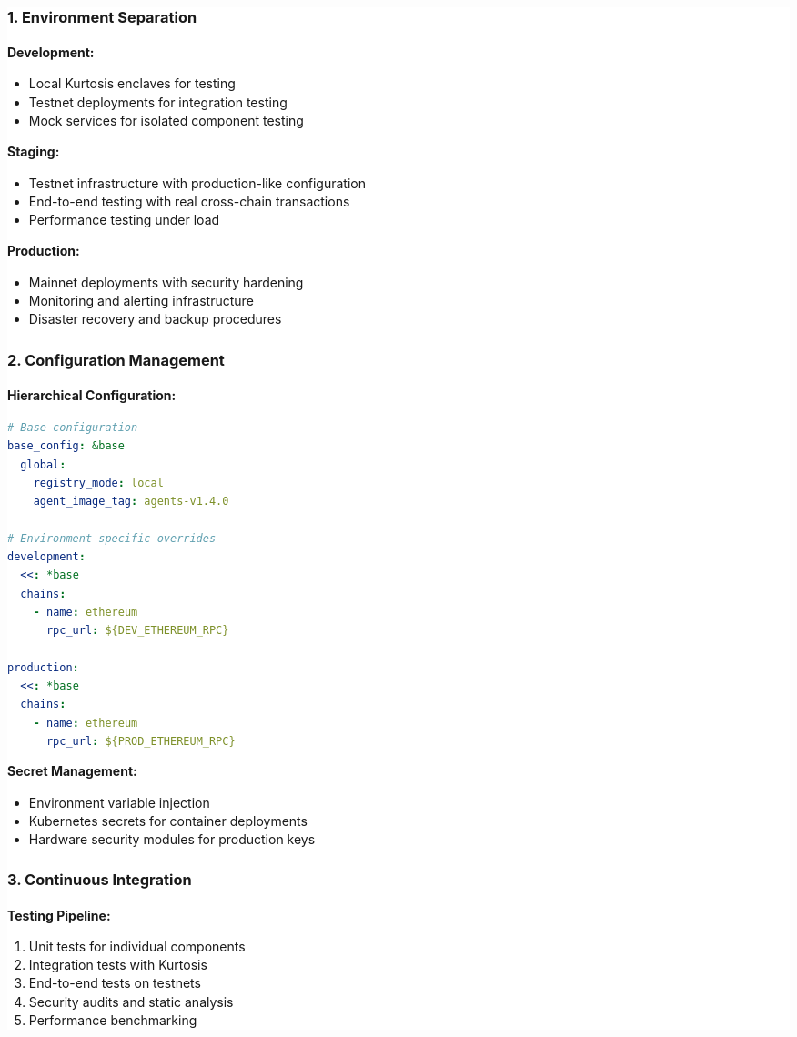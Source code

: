 ### 1. Environment Separation

**Development:**
- Local Kurtosis enclaves for testing
- Testnet deployments for integration testing
- Mock services for isolated component testing

**Staging:**
- Testnet infrastructure with production-like configuration
- End-to-end testing with real cross-chain transactions
- Performance testing under load

**Production:**
- Mainnet deployments with security hardening
- Monitoring and alerting infrastructure
- Disaster recovery and backup procedures

### 2. Configuration Management

**Hierarchical Configuration:**
```yaml
# Base configuration
base_config: &base
  global:
    registry_mode: local
    agent_image_tag: agents-v1.4.0

# Environment-specific overrides
development:
  <<: *base
  chains:
    - name: ethereum
      rpc_url: ${DEV_ETHEREUM_RPC}
      
production:
  <<: *base
  chains:
    - name: ethereum
      rpc_url: ${PROD_ETHEREUM_RPC}
```

**Secret Management:**
- Environment variable injection
- Kubernetes secrets for container deployments
- Hardware security modules for production keys

### 3. Continuous Integration

**Testing Pipeline:**
1. Unit tests for individual components
2. Integration tests with Kurtosis
3. End-to-end tests on testnets
4. Security audits and static analysis
5. Performance benchmarking
